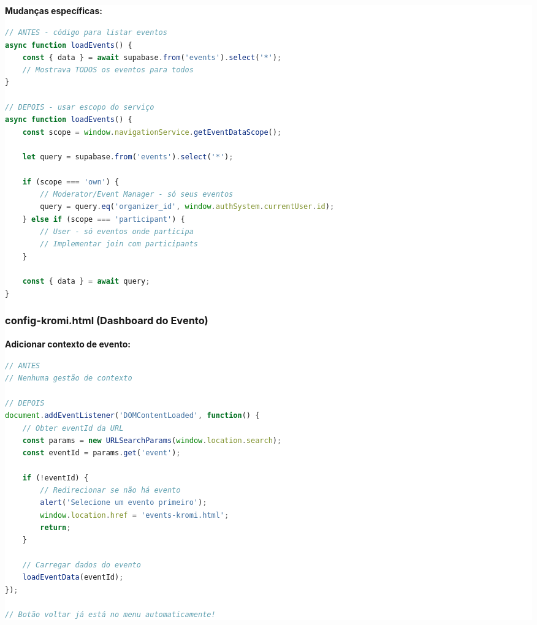 **Mudanças específicas:**
```javascript
// ANTES - código para listar eventos
async function loadEvents() {
    const { data } = await supabase.from('events').select('*');
    // Mostrava TODOS os eventos para todos
}

// DEPOIS - usar escopo do serviço
async function loadEvents() {
    const scope = window.navigationService.getEventDataScope();
    
    let query = supabase.from('events').select('*');
    
    if (scope === 'own') {
        // Moderator/Event Manager - só seus eventos
        query = query.eq('organizer_id', window.authSystem.currentUser.id);
    } else if (scope === 'participant') {
        // User - só eventos onde participa
        // Implementar join com participants
    }
    
    const { data } = await query;
}
```

### config-kromi.html (Dashboard do Evento)

**Adicionar contexto de evento:**
```javascript
// ANTES
// Nenhuma gestão de contexto

// DEPOIS
document.addEventListener('DOMContentLoaded', function() {
    // Obter eventId da URL
    const params = new URLSearchParams(window.location.search);
    const eventId = params.get('event');
    
    if (!eventId) {
        // Redirecionar se não há evento
        alert('Selecione um evento primeiro');
        window.location.href = 'events-kromi.html';
        return;
    }
    
    // Carregar dados do evento
    loadEventData(eventId);
});

// Botão voltar já está no menu automaticamente!
```
